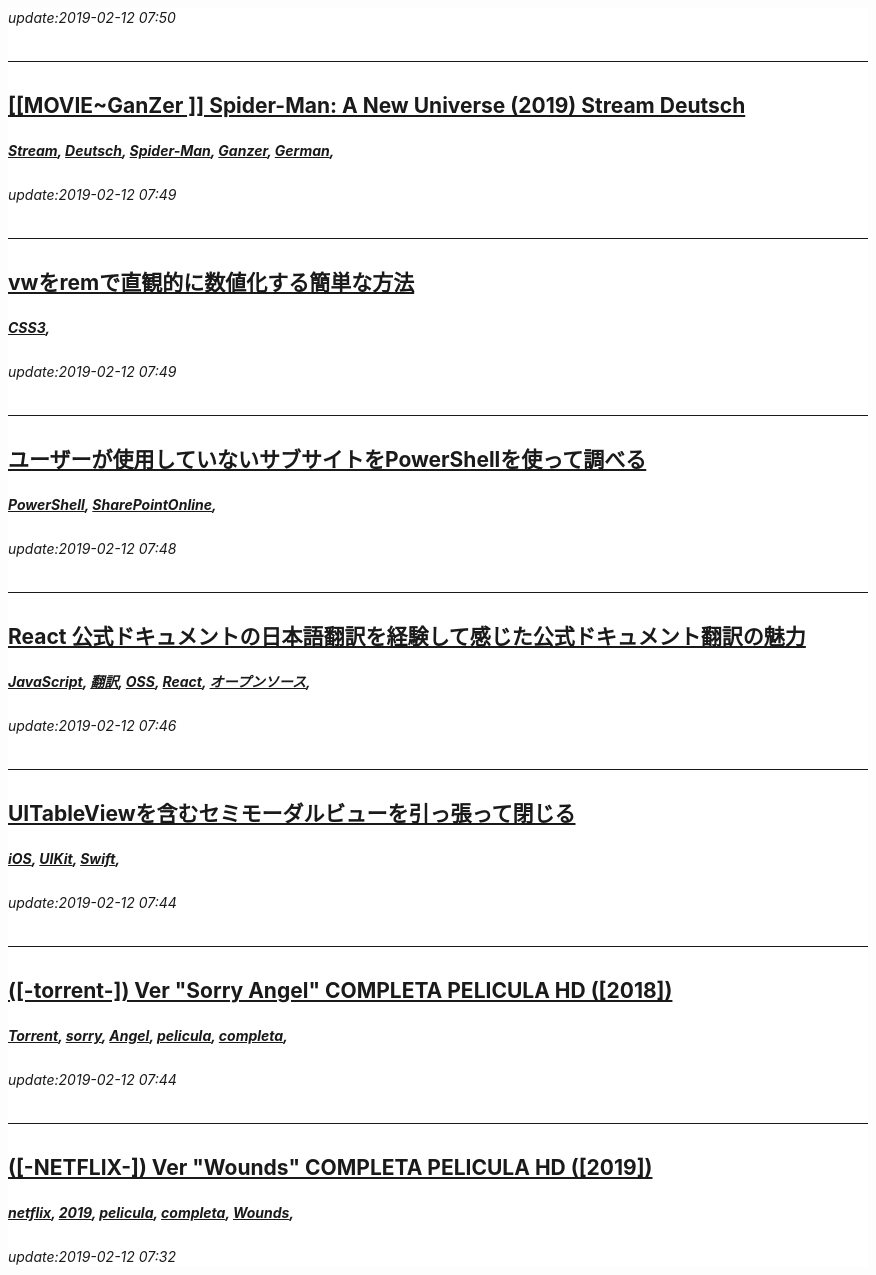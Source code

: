 ###### update:2019-02-12 07:50
---
## [[[MOVIE~GanZer ]] Spider-Man: A New Universe (2019) Stream Deutsch](https://qiita.com/SpiderManANewUniverse/items/bbf2a97012ca03a9270a)
##### [Stream](https://qiita.com/tags/Stream), [Deutsch](https://qiita.com/tags/Deutsch), [Spider-Man](https://qiita.com/tags/Spider-Man), [Ganzer](https://qiita.com/tags/Ganzer), [German](https://qiita.com/tags/German), 
###### update:2019-02-12 07:49
---
## [vwをremで直観的に数値化する簡単な方法](https://qiita.com/kazu-1/items/338421e3d866ff1008eb)
##### [CSS3](https://qiita.com/tags/CSS3), 
###### update:2019-02-12 07:49
---
## [ユーザーが使用していないサブサイトをPowerShellを使って調べる](https://qiita.com/wataruf01/items/6be5d4fe1603e73be894)
##### [PowerShell](https://qiita.com/tags/PowerShell), [SharePointOnline](https://qiita.com/tags/SharePointOnline), 
###### update:2019-02-12 07:48
---
## [React 公式ドキュメントの日本語翻訳を経験して感じた公式ドキュメント翻訳の魅力](https://qiita.com/gotchane/items/a1057ce68135b55673cf)
##### [JavaScript](https://qiita.com/tags/JavaScript), [翻訳](https://qiita.com/tags/翻訳), [OSS](https://qiita.com/tags/OSS), [React](https://qiita.com/tags/React), [オープンソース](https://qiita.com/tags/オープンソース), 
###### update:2019-02-12 07:46
---
## [UITableViewを含むセミモーダルビューを引っ張って閉じる](https://qiita.com/iincho/items/3ffc81c7de1d734cd5b4)
##### [iOS](https://qiita.com/tags/iOS), [UIKit](https://qiita.com/tags/UIKit), [Swift](https://qiita.com/tags/Swift), 
###### update:2019-02-12 07:44
---
## [([-torrent-]) Ver "Sorry Angel" COMPLETA PELICULA HD ([2018])](https://qiita.com/buji/items/69c3f88cb236909a86e9)
##### [Torrent](https://qiita.com/tags/Torrent), [sorry](https://qiita.com/tags/sorry), [Angel](https://qiita.com/tags/Angel), [pelicula](https://qiita.com/tags/pelicula), [completa](https://qiita.com/tags/completa), 
###### update:2019-02-12 07:44
---
## [([-NETFLIX-]) Ver "Wounds" COMPLETA PELICULA HD ([2019])](https://qiita.com/gafifo/items/5453aa362bd246a8dcb5)
##### [netflix](https://qiita.com/tags/netflix), [2019](https://qiita.com/tags/2019), [pelicula](https://qiita.com/tags/pelicula), [completa](https://qiita.com/tags/completa), [Wounds](https://qiita.com/tags/Wounds), 
###### update:2019-02-12 07:32